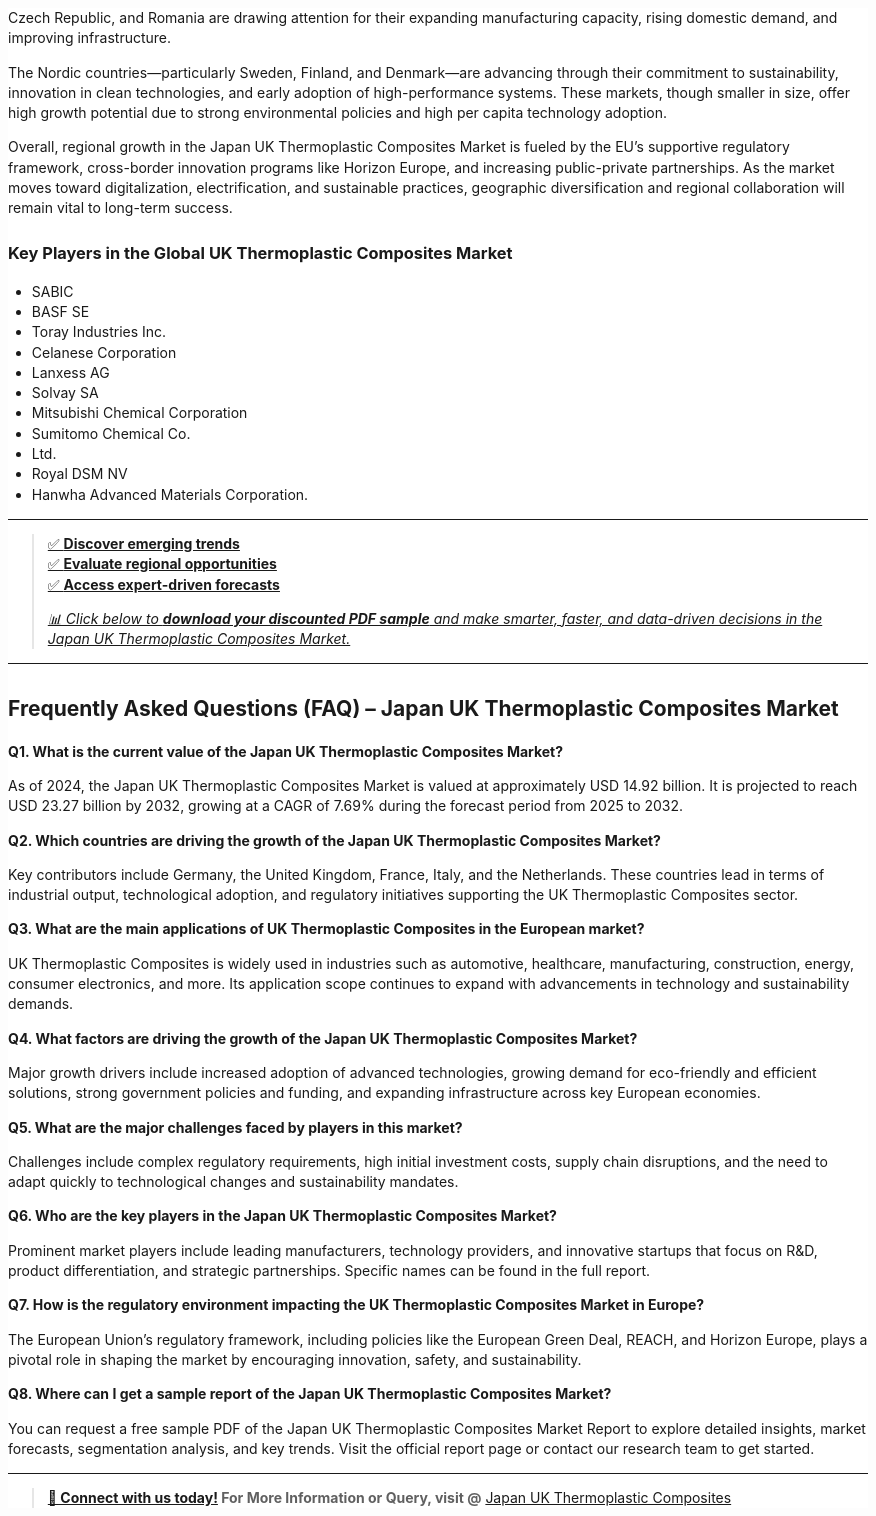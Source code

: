 Czech Republic, and Romania are drawing attention for their expanding manufacturing capacity, rising domestic demand, and improving infrastructure.</p><p>The Nordic countries&mdash;particularly Sweden, Finland, and Denmark&mdash;are advancing through their commitment to sustainability, innovation in clean technologies, and early adoption of high-performance systems. These markets, though smaller in size, offer high growth potential due to strong environmental policies and high per capita technology adoption.</p><p>Overall, regional growth in the Japan UK Thermoplastic Composites Market is fueled by the EU&rsquo;s supportive regulatory framework, cross-border innovation programs like Horizon Europe, and increasing public-private partnerships. As the market moves toward digitalization, electrification, and sustainable practices, geographic diversification and regional collaboration will remain vital to long-term success.</p><p><h3>Key Players in the Global UK Thermoplastic Composites Market </h3><ul><li>SABIC</li><li>BASF SE</li><li>Toray Industries Inc.</li><li>Celanese Corporation</li><li>Lanxess AG</li><li>Solvay SA</li><li>Mitsubishi Chemical Corporation</li><li>Sumitomo Chemical Co.</li><li>Ltd.</li><li>Royal DSM NV</li><li>Hanwha Advanced Materials Corporation.</li></ul></p><hr /><blockquote><p><a href="https://www.marketresearchintellect.com/ask-for-discount/?rid=995489&amp;amp;utm_source=Github-JP&amp;amp;utm_medium=808">✅ <strong data-start="617" data-end="645">Discover emerging trends</strong></a><br data-start="645" data-end="648" /><a href="https://www.marketresearchintellect.com/ask-for-discount/?rid=995489&amp;amp;utm_source=Github-JP&amp;amp;utm_medium=808"> ✅ <strong data-start="650" data-end="685">Evaluate regional opportunities</strong></a><br data-start="685" data-end="688" /><a href="https://www.marketresearchintellect.com/ask-for-discount/?rid=995489&amp;amp;utm_source=Github-JP&amp;amp;utm_medium=808"> ✅ <strong data-start="690" data-end="724">Access expert-driven forecasts</strong></a></p><p class="" data-start="728" data-end="864"><em><a href="https://www.marketresearchintellect.com/ask-for-discount/?rid=995489&amp;amp;utm_source=Github-JP&amp;amp;utm_medium=808">📊 Click below to <strong data-start="746" data-end="785">download your discounted PDF sample</strong> and make smarter, faster, and data-driven decisions in the Japan UK Thermoplastic Composites Market.</a></em></p></blockquote><hr /><h2>Frequently Asked Questions (FAQ) &ndash; Japan UK Thermoplastic Composites Market</h2><p><strong>Q1. What is the current value of the Japan UK Thermoplastic Composites Market?</strong></p><p>As of 2024, the Japan UK Thermoplastic Composites Market is valued at approximately USD 14.92 billion. It is projected to reach USD 23.27 billion by 2032, growing at a CAGR of 7.69% during the forecast period from 2025 to 2032.</p><p><strong>Q2. Which countries are driving the growth of the Japan UK Thermoplastic Composites Market?</strong></p><p>Key contributors include Germany, the United Kingdom, France, Italy, and the Netherlands. These countries lead in terms of industrial output, technological adoption, and regulatory initiatives supporting the UK Thermoplastic Composites sector.</p><p><strong>Q3. What are the main applications of UK Thermoplastic Composites in the European market?</strong></p><p>UK Thermoplastic Composites is widely used in industries such as automotive, healthcare, manufacturing, construction, energy, consumer electronics, and more. Its application scope continues to expand with advancements in technology and sustainability demands.</p><p><strong>Q4. What factors are driving the growth of the Japan UK Thermoplastic Composites Market?</strong></p><p>Major growth drivers include increased adoption of advanced technologies, growing demand for eco-friendly and efficient solutions, strong government policies and funding, and expanding infrastructure across key European economies.</p><p><strong>Q5. What are the major challenges faced by players in this market?</strong></p><p>Challenges include complex regulatory requirements, high initial investment costs, supply chain disruptions, and the need to adapt quickly to technological changes and sustainability mandates.</p><p><strong>Q6. Who are the key players in the Japan UK Thermoplastic Composites Market?</strong></p><p>Prominent market players include leading manufacturers, technology providers, and innovative startups that focus on R&amp;D, product differentiation, and strategic partnerships. Specific names can be found in the full report.</p><p><strong>Q7. How is the regulatory environment impacting the UK Thermoplastic Composites Market in Europe?</strong></p><p>The European Union&rsquo;s regulatory framework, including policies like the European Green Deal, REACH, and Horizon Europe, plays a pivotal role in shaping the market by encouraging innovation, safety, and sustainability.</p><p><strong>Q8. Where can I get a sample report of the Japan UK Thermoplastic Composites Market?</strong></p><p>You can request a free sample PDF of the Japan UK Thermoplastic Composites Market Report to explore detailed insights, market forecasts, segmentation analysis, and key trends. Visit the official report page or contact our research team to get started.</p><hr /><blockquote><p><span class="font-[700]"><strong><a href="https://www.marketresearchintellect.com/product/global-uk-thermoplastic-composites-market/?utm_source=Linkedin&utm_medium=808">📩 Connect with us today!</a> For More Information or Query, visit&nbsp;@</strong>&nbsp;</span><span class="font-[700]"><a href="https://www.marketresearchintellect.com/product/global-uk-thermoplastic-composites-market/?utm_source=Linkedin&utm_medium=808" target="_blank" data-tracking-control-name="article-ssr-frontend-pulse_little-text-block" data-tracking-will-navigate="" data-test-link="">Japan UK Thermoplastic Composites